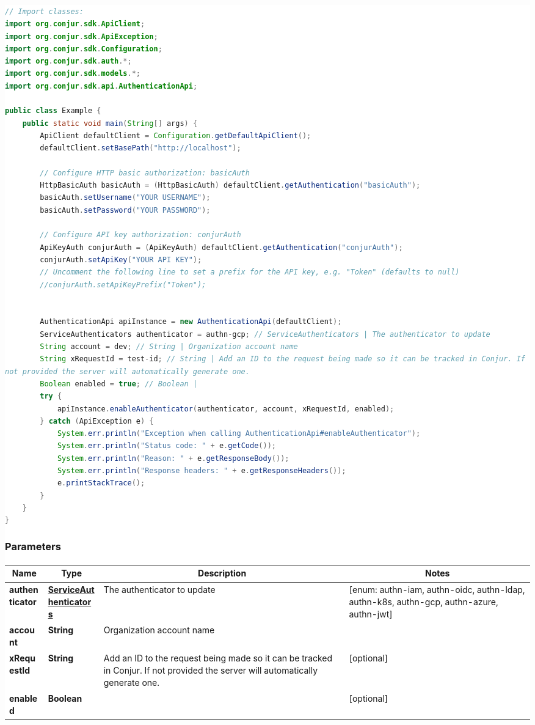 ```java
// Import classes:
import org.conjur.sdk.ApiClient;
import org.conjur.sdk.ApiException;
import org.conjur.sdk.Configuration;
import org.conjur.sdk.auth.*;
import org.conjur.sdk.models.*;
import org.conjur.sdk.api.AuthenticationApi;

public class Example {
    public static void main(String[] args) {
        ApiClient defaultClient = Configuration.getDefaultApiClient();
        defaultClient.setBasePath("http://localhost");
        
        // Configure HTTP basic authorization: basicAuth
        HttpBasicAuth basicAuth = (HttpBasicAuth) defaultClient.getAuthentication("basicAuth");
        basicAuth.setUsername("YOUR USERNAME");
        basicAuth.setPassword("YOUR PASSWORD");

        // Configure API key authorization: conjurAuth
        ApiKeyAuth conjurAuth = (ApiKeyAuth) defaultClient.getAuthentication("conjurAuth");
        conjurAuth.setApiKey("YOUR API KEY");
        // Uncomment the following line to set a prefix for the API key, e.g. "Token" (defaults to null)
        //conjurAuth.setApiKeyPrefix("Token");


        AuthenticationApi apiInstance = new AuthenticationApi(defaultClient);
        ServiceAuthenticators authenticator = authn-gcp; // ServiceAuthenticators | The authenticator to update
        String account = dev; // String | Organization account name
        String xRequestId = test-id; // String | Add an ID to the request being made so it can be tracked in Conjur. If not provided the server will automatically generate one. 
        Boolean enabled = true; // Boolean | 
        try {
            apiInstance.enableAuthenticator(authenticator, account, xRequestId, enabled);
        } catch (ApiException e) {
            System.err.println("Exception when calling AuthenticationApi#enableAuthenticator");
            System.err.println("Status code: " + e.getCode());
            System.err.println("Reason: " + e.getResponseBody());
            System.err.println("Response headers: " + e.getResponseHeaders());
            e.printStackTrace();
        }
    }
}
```

### Parameters


Name | Type | Description  | Notes
------------- | ------------- | ------------- | -------------
 **authenticator** | [**ServiceAuthenticators**](.md)| The authenticator to update | [enum: authn-iam, authn-oidc, authn-ldap, authn-k8s, authn-gcp, authn-azure, authn-jwt]
 **account** | **String**| Organization account name |
 **xRequestId** | **String**| Add an ID to the request being made so it can be tracked in Conjur. If not provided the server will automatically generate one.  | [optional]
 **enabled** | **Boolean**|  | [optional]
